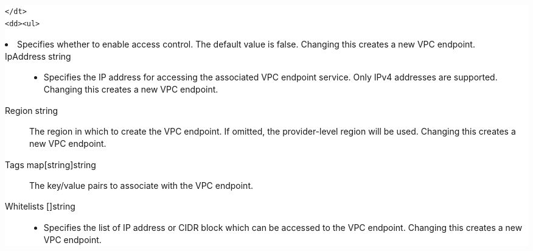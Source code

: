     </dt>
    <dd><ul>
<li>Specifies whether to enable access control. The default value is
false. Changing this creates a new VPC endpoint.</li>
</ul>
</dd><dt class="property-optional property-replacement"
            title="Optional">
        <span id="ipaddress_go">
<a data-swiftype-name="resource-property" data-swiftype-type="text" href="#ipaddress_go" style="color: inherit; text-decoration: inherit;">Ip<wbr>Address</a>
</span>
        <span class="property-indicator"></span>
        <span class="property-type">string</span>
    </dt>
    <dd><ul>
<li>Specifies the IP address for accessing the associated VPC endpoint
service. Only IPv4 addresses are supported. Changing this creates a new VPC endpoint.</li>
</ul>
</dd><dt class="property-optional property-replacement"
            title="Optional">
        <span id="region_go">
<a data-swiftype-name="resource-property" data-swiftype-type="text" href="#region_go" style="color: inherit; text-decoration: inherit;">Region</a>
</span>
        <span class="property-indicator"></span>
        <span class="property-type">string</span>
    </dt>
    <dd><p>The region in which to create the VPC endpoint. If omitted, the provider-level
region will be used. Changing this creates a new VPC endpoint.</p>
</dd><dt class="property-optional"
            title="Optional">
        <span id="tags_go">
<a data-swiftype-name="resource-property" data-swiftype-type="text" href="#tags_go" style="color: inherit; text-decoration: inherit;">Tags</a>
</span>
        <span class="property-indicator"></span>
        <span class="property-type">map[string]string</span>
    </dt>
    <dd><p>The key/value pairs to associate with the VPC endpoint.</p>
</dd><dt class="property-optional property-replacement"
            title="Optional">
        <span id="whitelists_go">
<a data-swiftype-name="resource-property" data-swiftype-type="text" href="#whitelists_go" style="color: inherit; text-decoration: inherit;">Whitelists</a>
</span>
        <span class="property-indicator"></span>
        <span class="property-type">[]string</span>
    </dt>
    <dd><ul>
<li>Specifies the list of IP address or CIDR block which can be accessed to the
VPC endpoint. Changing this creates a new VPC endpoint.</li>
</ul>
</dd></dl>
</pulumi-choosable>
</div>
